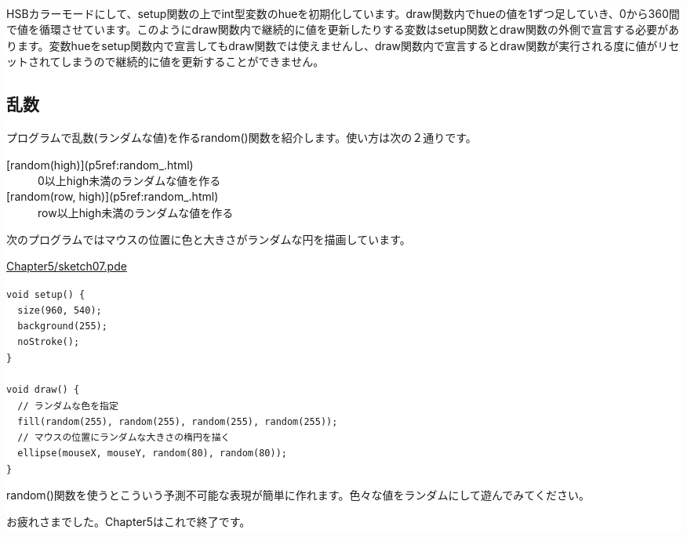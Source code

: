 HSBカラーモードにして、setup関数の上でint型変数のhueを初期化しています。draw関数内でhueの値を1ずつ足していき、0から360間で値を循環させています。このようにdraw関数内で継続的に値を更新したりする変数はsetup関数とdraw関数の外側で宣言する必要があります。変数hueをsetup関数内で宣言してもdraw関数では使えませんし、draw関数内で宣言するとdraw関数が実行される度に値がリセットされてしまうので継続的に値を更新することができません。

## 乱数

プログラムで乱数(ランダムな値)を作るrandom()関数を紹介します。使い方は次の２通りです。

<dl class="func-list">
    <dt>[random(high)](p5ref:random_.html)</dt>
    <dd>0以上high未満のランダムな値を作る</dd>
    <dt>[random(row, high)](p5ref:random_.html)</dt>
    <dd>row以上high未満のランダムな値を作る</dd>
</dl>

次のプログラムではマウスの位置に色と大きさがランダムな円を描画しています。

<iframe src="/samples/tutorial/Chapter5/sketch07.html" class="sample-sketch"></iframe>

[Chapter5/sketch07.pde](github:Chapter5/sketch07/sketch07.pde)

```processing
void setup() {
  size(960, 540);
  background(255);
  noStroke();
}

void draw() {
  // ランダムな色を指定
  fill(random(255), random(255), random(255), random(255));
  // マウスの位置にランダムな大きさの楕円を描く
  ellipse(mouseX, mouseY, random(80), random(80));
}
```

random()関数を使うとこういう予測不可能な表現が簡単に作れます。色々な値をランダムにして遊んでみてください。

お疲れさまでした。Chapter5はこれで終了です。
